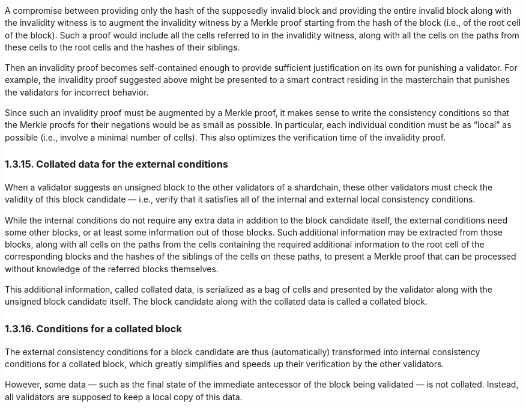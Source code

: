 A compromise between providing only the hash of the supposedly invalid block and providing the entire invalid block
along with the invalidity witness is to augment the invalidity witness by a Merkle proof starting from the hash of the
block (i.e., of the root cell of the block). Such a proof would include all the cells referred to in the invalidity
witness, along with all the cells on the paths from these cells to the root cells and the hashes of their siblings.

Then an invalidity proof becomes self-contained enough to provide sufficient justification on its own for punishing a
validator. For example, the invalidity proof suggested above might be presented to a smart contract residing in the
masterchain that punishes the validators for incorrect behavior.

Since such an invalidity proof must be augmented by a Merkle proof, it makes sense to write the consistency conditions
so that the Merkle proofs for their negations would be as small as possible. In particular, each individual condition
must be as “local” as possible (i.e., involve a minimal number of cells). This also optimizes the verification time of
the invalidity proof.

### 1.3.15. Collated data for the external conditions

When a validator suggests an unsigned block to the other validators of a shardchain, these other validators must check
the validity of this block candidate — i.e., verify that it satisfies all of the internal and external local consistency
conditions.

While the internal conditions do not require any extra data in addition to the block candidate itself, the external
conditions need some other blocks, or at least some information out of those blocks. Such additional information may be
extracted from those blocks, along with all cells on the paths from the cells containing the required additional
information to the root cell of the corresponding blocks and the hashes of the siblings of the cells on these paths, to
present a Merkle proof that can be processed without knowledge of the referred blocks themselves.

This additional information, called collated data, is serialized as a bag of cells and presented by the validator along
with the unsigned block candidate itself. The block candidate along with the collated data is called a collated block.

### 1.3.16. Conditions for a collated block

The external consistency conditions for a block candidate are thus (automatically) transformed into internal consistency
conditions for a collated block, which greatly simplifies and speeds up their verification by the other validators.

However, some data — such as the final state of the immediate antecessor of the block being validated — is not collated.
Instead, all validators are supposed to keep a local copy of this data.
